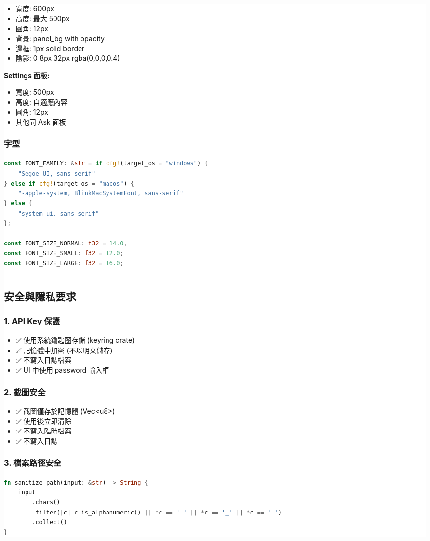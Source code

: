 - 寬度: 600px
- 高度: 最大 500px
- 圓角: 12px
- 背景: panel_bg with opacity
- 邊框: 1px solid border
- 陰影: 0 8px 32px rgba(0,0,0,0.4)

**Settings 面板:**

- 寬度: 500px
- 高度: 自適應內容
- 圓角: 12px
- 其他同 Ask 面板

### 字型

```rust
const FONT_FAMILY: &str = if cfg!(target_os = "windows") {
    "Segoe UI, sans-serif"
} else if cfg!(target_os = "macos") {
    "-apple-system, BlinkMacSystemFont, sans-serif"
} else {
    "system-ui, sans-serif"
};

const FONT_SIZE_NORMAL: f32 = 14.0;
const FONT_SIZE_SMALL: f32 = 12.0;
const FONT_SIZE_LARGE: f32 = 16.0;
```

---

## 安全與隱私要求

### 1. API Key 保護

- ✅ 使用系統鑰匙圈存儲 (keyring crate)
- ✅ 記憶體中加密 (不以明文儲存)
- ✅ 不寫入日誌檔案
- ✅ UI 中使用 password 輸入框

### 2. 截圖安全

- ✅ 截圖僅存於記憶體 (Vec\<u8>)
- ✅ 使用後立即清除
- ✅ 不寫入臨時檔案
- ✅ 不寫入日誌

### 3. 檔案路徑安全

```rust
fn sanitize_path(input: &str) -> String {
    input
        .chars()
        .filter(|c| c.is_alphanumeric() || *c == '-' || *c == '_' || *c == '.')
        .collect()
}
```
